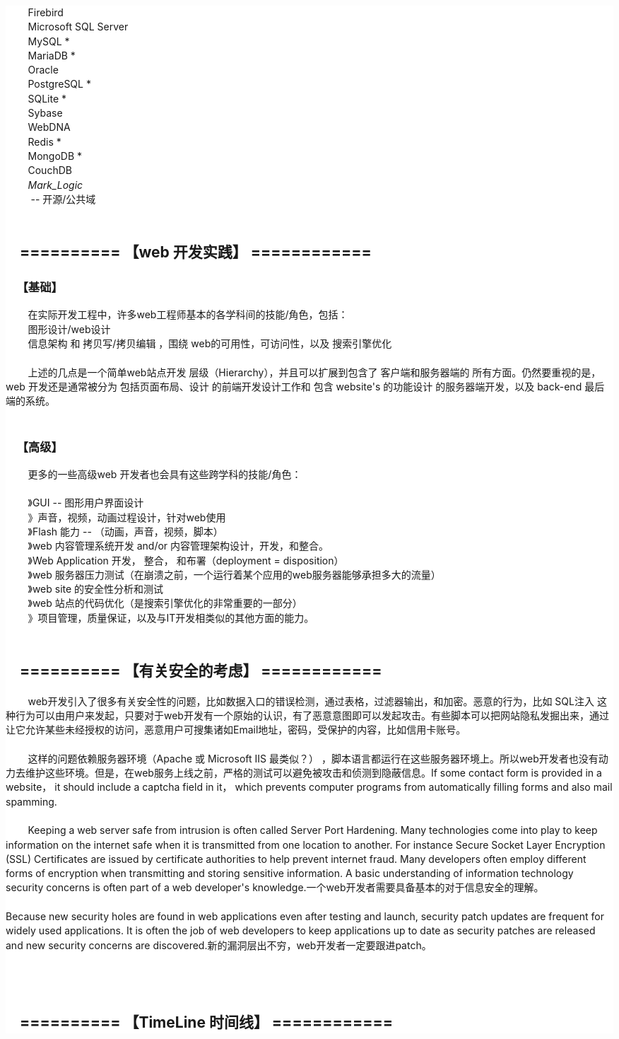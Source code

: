 &nbsp;&nbsp; &nbsp;&nbsp;&nbsp; &nbsp;Firebird<br>
&nbsp;&nbsp; &nbsp;&nbsp;&nbsp; &nbsp;Microsoft SQL Server<br>
&nbsp;&nbsp; &nbsp;&nbsp;&nbsp; &nbsp;MySQL *<br>
&nbsp;&nbsp; &nbsp;&nbsp;&nbsp; &nbsp;MariaDB *<br>
&nbsp;&nbsp; &nbsp;&nbsp;&nbsp; &nbsp;Oracle<br>
&nbsp;&nbsp; &nbsp;&nbsp;&nbsp; &nbsp;PostgreSQL *<br>
&nbsp;&nbsp; &nbsp;&nbsp;&nbsp; &nbsp;SQLite *<br>
&nbsp;&nbsp; &nbsp;&nbsp;&nbsp; &nbsp;Sybase<br>
&nbsp;&nbsp; &nbsp;&nbsp;&nbsp; &nbsp;WebDNA<br>
&nbsp;&nbsp; &nbsp;&nbsp;&nbsp; &nbsp;Redis *<br>
&nbsp;&nbsp; &nbsp;&nbsp;&nbsp; &nbsp;MongoDB *<br>
&nbsp;&nbsp; &nbsp;&nbsp;&nbsp; &nbsp;CouchDB *<br>
&nbsp;&nbsp; &nbsp;&nbsp;&nbsp; &nbsp;Mark_Logic<br>
&nbsp;&nbsp; &nbsp;&nbsp;&nbsp; &nbsp;* -- 开源/公共域<br>
<br>
<h2>&nbsp;&nbsp; &nbsp;========== 【web 开发实践】 ============</h2>
<h3>&nbsp;&nbsp; &nbsp;【基础】</h3>
&nbsp;&nbsp; &nbsp;&nbsp;&nbsp; &nbsp;在实际开发工程中，许多web工程师基本的各学科间的技能/角色，包括：<br>
&nbsp;&nbsp; &nbsp;&nbsp;&nbsp; &nbsp;图形设计/web设计<br>
&nbsp;&nbsp; &nbsp;&nbsp;&nbsp; &nbsp;信息架构 和 拷贝写/拷贝编辑 ，围绕 web的可用性，可访问性，以及 搜索引擎优化<br>
<br>
&nbsp;&nbsp; &nbsp;&nbsp;&nbsp; &nbsp;上述的几点是一个简单web站点开发 层级（Hierarchy），并且可以扩展到包含了 客户端和服务器端的 所有方面。仍然要重视的是，web 开发还是通常被分为 包括页面布局、设计 的前端开发设计工作和 包含 website's 的功能设计 的服务器端开发，以及 back-end 最后端的系统。<br>
<br>
<h3>&nbsp;&nbsp; &nbsp;【高级】</h3>
&nbsp;&nbsp; &nbsp;&nbsp;&nbsp; &nbsp;更多的一些高级web 开发者也会具有这些跨学科的技能/角色：<br>
<br>
&nbsp;&nbsp; &nbsp;&nbsp;&nbsp; &nbsp;》GUI -- 图形用户界面设计<br>
&nbsp;&nbsp; &nbsp;&nbsp;&nbsp; &nbsp;》声音，视频，动画过程设计，针对web使用<br>
&nbsp;&nbsp; &nbsp;&nbsp;&nbsp; &nbsp;》Flash 能力 -- （动画，声音，视频，脚本）<br>
&nbsp;&nbsp; &nbsp;&nbsp;&nbsp; &nbsp;》web 内容管理系统开发 and/or 内容管理架构设计，开发，和整合。<br>
&nbsp;&nbsp; &nbsp;&nbsp;&nbsp; &nbsp;》Web Application 开发， 整合， 和布署（deployment = disposition）<br>
&nbsp;&nbsp; &nbsp;&nbsp;&nbsp; &nbsp;》web 服务器压力测试（在崩溃之前，一个运行着某个应用的web服务器能够承担多大的流量）<br>
&nbsp;&nbsp; &nbsp;&nbsp;&nbsp; &nbsp;》web site 的安全性分析和测试<br>
&nbsp;&nbsp; &nbsp;&nbsp;&nbsp; &nbsp;》web 站点的代码优化（是搜索引擎优化的非常重要的一部分）<br>
&nbsp;&nbsp; &nbsp;&nbsp;&nbsp; &nbsp;》项目管理，质量保证，以及与IT开发相类&#20284;的其他方面的能力。<br>
<br>
<h2>&nbsp;&nbsp; &nbsp;========== 【有关安全的考虑】 ============</h2>
&nbsp;&nbsp; &nbsp;&nbsp;&nbsp; &nbsp;web开发引入了很多有关安全性的问题，比如数据入口的错误检测，通过表&#26684;，过滤器输出，和加密。恶意的行为，比如 SQL注入 这种行为可以由用户来发起，只要对于web开发有一个原始的认识，有了恶意意图即可以发起攻击。有些脚本可以把网站隐私发掘出来，通过让它允许某些未经授权的访问，恶意用户可搜集诸如Email地址，密码，受保护的内容，比如信用卡账号。<br>
<br>
&nbsp;&nbsp; &nbsp;&nbsp;&nbsp; &nbsp;这样的问题依赖服务器环境（Apache 或 Microsoft IIS 最类&#20284;？） ，脚本语言都运行在这些服务器环境上。所以web开发者也没有动力去维护这些环境。但是，在web服务上线之前，严&#26684;的测试可以避免被攻击和侦测到隐蔽信息。If some contact form is provided in a website， it should include a captcha field in it， which prevents computer programs from automatically
 filling forms and also mail spamming.<br>
<br>
&nbsp;&nbsp; &nbsp;&nbsp;&nbsp; &nbsp;Keeping a web server safe from intrusion is often called Server Port Hardening. Many technologies come into play to keep information on the internet safe when it is transmitted from one location to another. For instance Secure Socket Layer Encryption
 (SSL) Certificates are issued by certificate authorities to help prevent internet fraud. Many developers often employ different forms of encryption when transmitting and storing sensitive information. A basic understanding of information technology security
 concerns is often part of a web developer's knowledge.一个web开发者需要具备基本的对于信息安全的理解。<br>
<br>
Because new security holes are found in web applications even after testing and launch, security patch updates are frequent for widely used applications. It is often the job of web developers to keep applications up to date as security patches are released
 and new security concerns are discovered.新的漏洞层出不穷，web开发者一定要跟进patch。<br>
<br>
<p>&nbsp;&nbsp; &nbsp;</p>
<p></p>
<h2>&nbsp;&nbsp; &nbsp;========== 【TimeLine 时间线】 ============</h2>